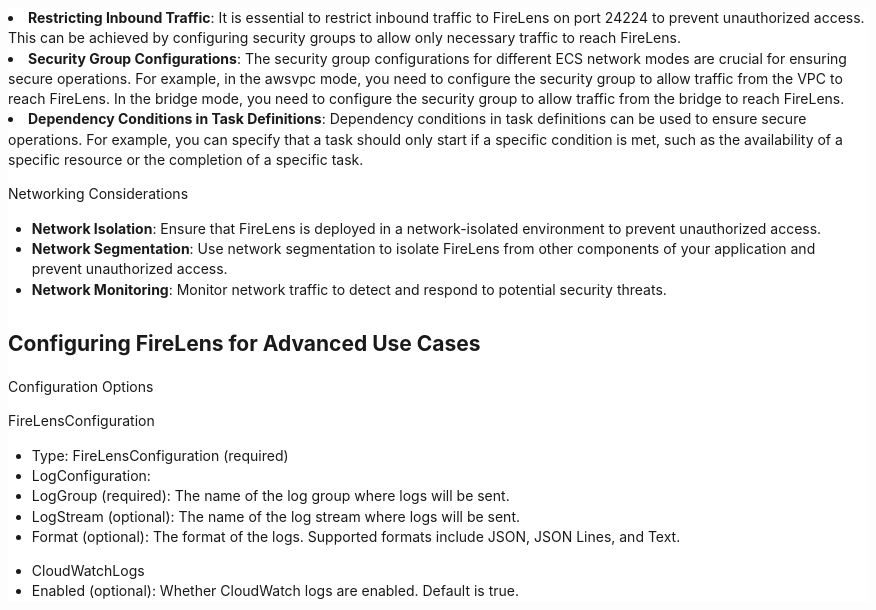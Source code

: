 <li><strong>Restricting Inbound Traffic</strong>: It is essential to restrict inbound traffic to FireLens on port 24224 to prevent unauthorized access. This can be achieved by configuring security groups to allow only necessary traffic to reach FireLens.

<li><strong>Security Group Configurations</strong>: The security group configurations for different ECS network modes are crucial for ensuring secure operations. For example, in the awsvpc mode, you need to configure the security group to allow traffic from the VPC to reach FireLens. In the bridge mode, you need to configure the security group to allow traffic from the bridge to reach FireLens.

<li><strong>Dependency Conditions in Task Definitions</strong>: Dependency conditions in task definitions can be used to ensure secure operations. For example, you can specify that a task should only start if a specific condition is met, such as the availability of a specific resource or the completion of a specific task.
</li>
</ul>
<p>
Networking Considerations
</p>
<ul>

<li><strong>Network Isolation</strong>: Ensure that FireLens is deployed in a network-isolated environment to prevent unauthorized access.

<li><strong>Network Segmentation</strong>: Use network segmentation to isolate FireLens from other components of your application and prevent unauthorized access.

<li><strong>Network Monitoring</strong>: Monitor network traffic to detect and respond to potential security threats.
</li>
</ul>
<h2>Configuring FireLens for Advanced Use Cases</h2>

<p>
Configuration Options 
</p>
<p>
FireLensConfiguration
</p>
<ul>

<li>Type: FireLensConfiguration (required)

<li>LogConfiguration:

<li>LogGroup (required): The name of the log group where logs will be sent.

<li>LogStream (optional): The name of the log stream where logs will be sent.

<li>Format (optional): The format of the logs. Supported formats include JSON, JSON Lines, and Text.
</li>
</ul>
<ul>

<li>CloudWatchLogs

<li>Enabled (optional): Whether CloudWatch logs are enabled. Default is true.
</li>
</ul>
<ul>
